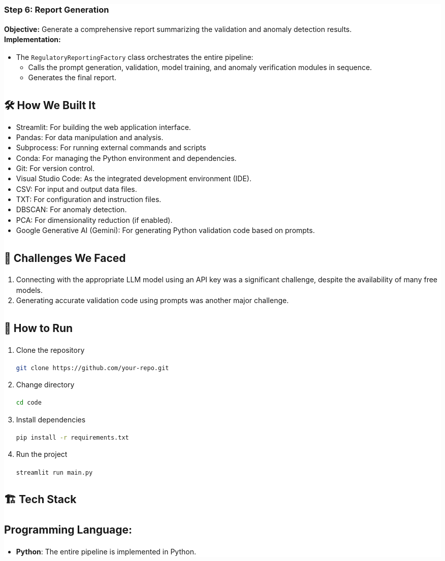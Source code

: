 ### Step 6: Report Generation
**Objective:** Generate a comprehensive report summarizing the validation and anomaly detection results.  
**Implementation:**  
- The `RegulatoryReportingFactory` class orchestrates the entire pipeline:
  - Calls the prompt generation, validation, model training, and anomaly verification modules in sequence.
  - Generates the final report.

## 🛠️ How We Built It
- Streamlit: For building the web application interface.
- Pandas: For data manipulation and analysis.
- Subprocess: For running external commands and scripts
- Conda: For managing the Python environment and dependencies.
- Git: For version control.
- Visual Studio Code: As the integrated development environment (IDE).
- CSV: For input and output data files.
- TXT: For configuration and instruction files.
- DBSCAN: For anomaly detection.
- PCA: For dimensionality reduction (if enabled).
- Google Generative AI (Gemini): For generating Python validation code based on prompts.

## 🚧 Challenges We Faced
1. Connecting with the appropriate LLM model using an API key was a significant challenge, despite the availability of many free models.
2. Generating accurate validation code using prompts was another major challenge.

## 🏃 How to Run
1. Clone the repository  
   ```sh
   git clone https://github.com/your-repo.git
   ```
2. Change directory 
   ```sh
   cd code
   ```
3. Install dependencies  
   ```sh
   pip install -r requirements.txt
   ```
4. Run the project  
   ```sh
   streamlit run main.py
   ```


## 🏗️ Tech Stack

## Programming Language:
- **Python**: The entire pipeline is implemented in Python.
